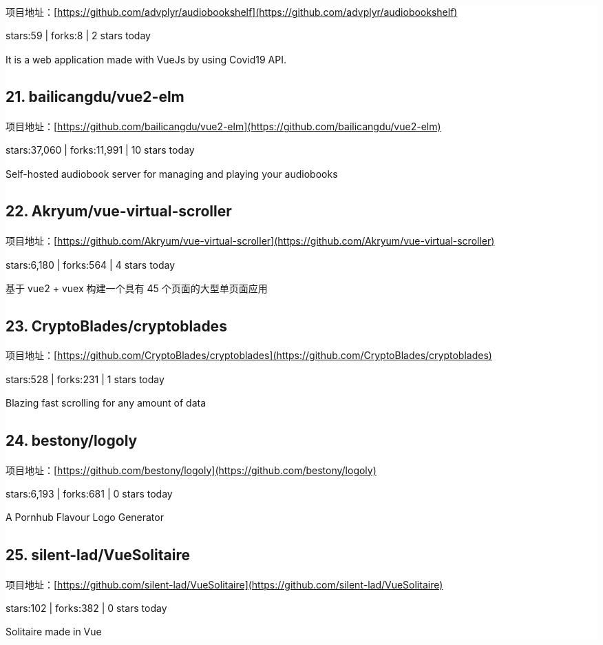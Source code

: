 项目地址：[https://github.com/advplyr/audiobookshelf](https://github.com/advplyr/audiobookshelf)

stars:59 | forks:8 | 2 stars today 

It is a web application made with VueJs by using Covid19 API.

## 21. bailicangdu/vue2-elm 

项目地址：[https://github.com/bailicangdu/vue2-elm](https://github.com/bailicangdu/vue2-elm)

stars:37,060 | forks:11,991 | 10 stars today 

Self-hosted audiobook server for managing and playing your audiobooks

## 22. Akryum/vue-virtual-scroller 

项目地址：[https://github.com/Akryum/vue-virtual-scroller](https://github.com/Akryum/vue-virtual-scroller)

stars:6,180 | forks:564 | 4 stars today 

基于 vue2 + vuex 构建一个具有 45 个页面的大型单页面应用

## 23. CryptoBlades/cryptoblades 

项目地址：[https://github.com/CryptoBlades/cryptoblades](https://github.com/CryptoBlades/cryptoblades)

stars:528 | forks:231 | 1 stars today 

 Blazing fast scrolling for any amount of data

## 24. bestony/logoly 

项目地址：[https://github.com/bestony/logoly](https://github.com/bestony/logoly)

stars:6,193 | forks:681 | 0 stars today 

A Pornhub Flavour Logo Generator

## 25. silent-lad/VueSolitaire 

项目地址：[https://github.com/silent-lad/VueSolitaire](https://github.com/silent-lad/VueSolitaire)

stars:102 | forks:382 | 0 stars today 

Solitaire made in Vue

